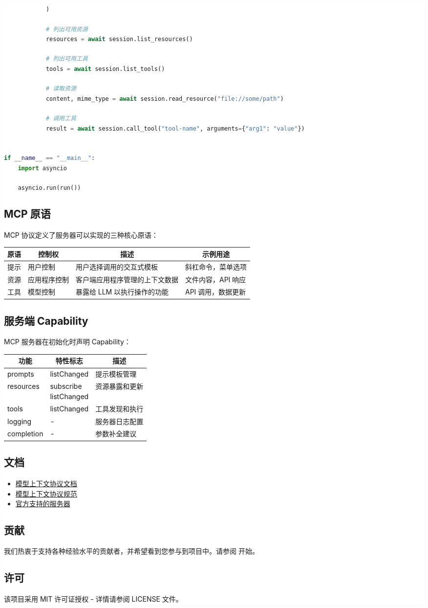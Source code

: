 ```python
            )

            # 列出可用资源
            resources = await session.list_resources()

            # 列出可用工具
            tools = await session.list_tools()

            # 读取资源
            content, mime_type = await session.read_resource("file://some/path")

            # 调用工具
            result = await session.call_tool("tool-name", arguments={"arg1": "value"})


if __name__ == "__main__":
    import asyncio

    asyncio.run(run())
```

## MCP 原语

MCP 协议定义了服务器可以实现的三种核心原语：

|原语|控制权|描述|示例用途|
|---|---|---|---|
|提示|用户控制|用户选择调用的交互式模板|斜杠命令，菜单选项|
|资源|应用程序控制|客户端应用程序管理的上下文数据|文件内容，API 响应|
|工具|模型控制|暴露给 LLM 以执行操作的功能|API 调用，数据更新|

## 服务端 Capability

MCP 服务器在初始化时声明 Capability：

|功能|特性标志|描述|
|---|---|---|
|prompts|listChanged|提示模板管理|
|resources|subscribe<br/>listChanged|资源暴露和更新|
|tools|listChanged|工具发现和执行|
|logging|-|服务器日志配置|
|completion|-|参数补全建议|

## 文档

- [模型上下文协议文档](https://modelcontextprotocol.io/)
- [模型上下文协议规范](https://spec.modelcontextprotocol.io/)
- [官方支持的服务器](https://github.com/modelcontextprotocol/servers)

## 贡献

我们热衷于支持各种经验水平的贡献者，并希望看到您参与到项目中。请参阅  开始。

## 许可

该项目采用 MIT 许可证授权 - 详情请参阅 LICENSE 文件。
